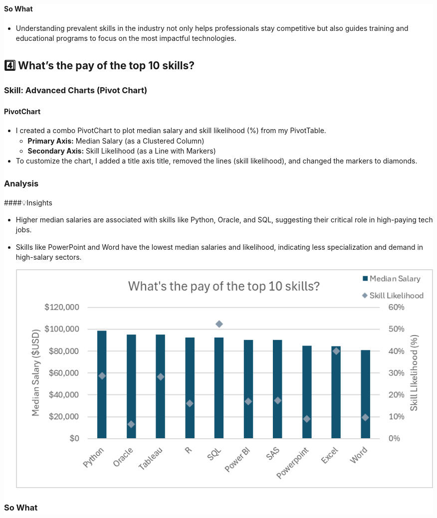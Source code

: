 #### So What

- Understanding prevalent skills in the industry not only helps professionals stay competitive but also guides training and educational programs to focus on the most impactful technologies.

## 4️⃣ What’s the pay of the top 10 skills?

###  Skill: Advanced Charts (Pivot Chart)

####  PivotChart

- I created a combo PivotChart to plot median salary and skill likelihood (%) from my PivotTable.
    -  **Primary Axis:** Median Salary (as a Clustered Column)
    -  **Secondary Axis:** Skill Likelihood (as a Line with Markers)
- To customize the chart, I added a title axis title, removed the lines (skill likelihood), and changed the markers to diamonds.

###  Analysis

####💡Insights

-  Higher median salaries are associated with skills like Python, Oracle, and SQL, suggesting their critical role in high-paying tech jobs.
-  Skills like PowerPoint and Word have the lowest median salaries and likelihood, indicating less specialization and demand in high-salary sectors.

    ![2_Project_Analysis_Chart4.png](../0_Resources/Images/2_Project_Analysis_Chart4.png)

### So What
